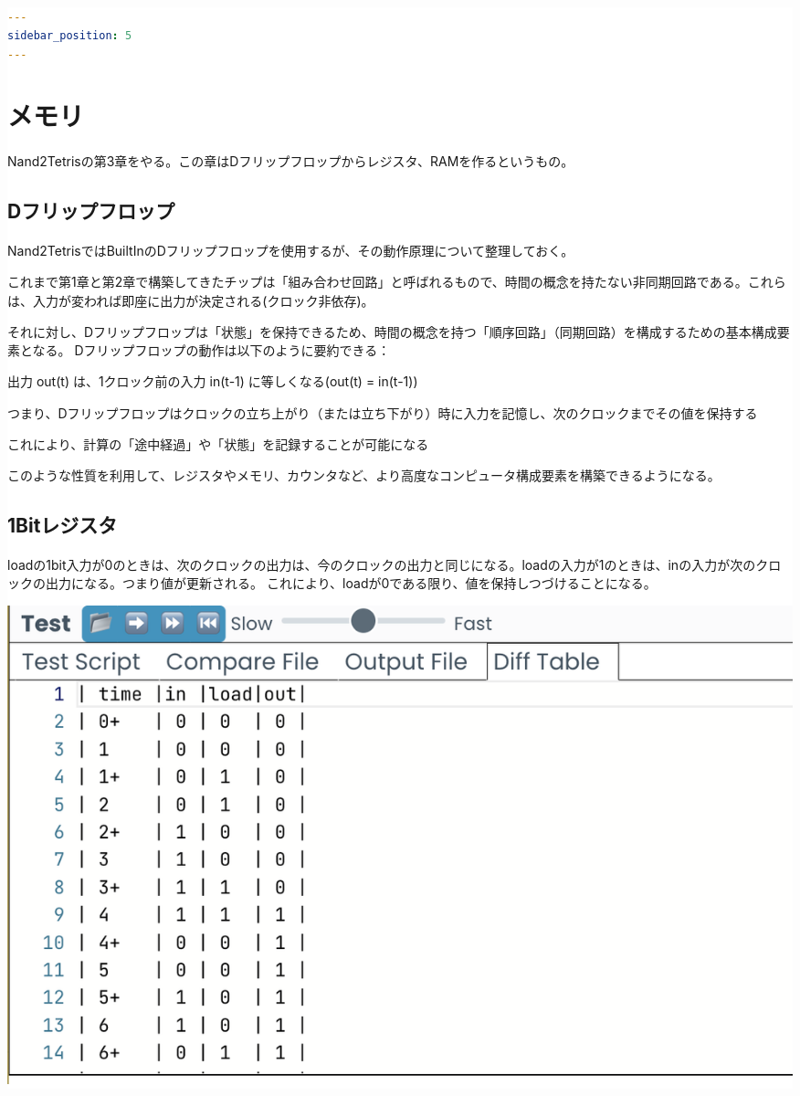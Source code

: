 ```yaml
---
sidebar_position: 5
---
```


# メモリ


Nand2Tetrisの第3章をやる。この章はDフリップフロップからレジスタ、RAMを作るというもの。

## Dフリップフロップ

Nand2TetrisではBuiltInのDフリップフロップを使用するが、その動作原理について整理しておく。

これまで第1章と第2章で構築してきたチップは「組み合わせ回路」と呼ばれるもので、時間の概念を持たない非同期回路である。これらは、入力が変われば即座に出力が決定される(クロック非依存)。

それに対し、Dフリップフロップは「状態」を保持できるため、時間の概念を持つ「順序回路」（同期回路）を構成するための基本構成要素となる。
Dフリップフロップの動作は以下のように要約できる：

出力 out(t) は、1クロック前の入力 in(t-1) に等しくなる(out(t) = in(t-1))

つまり、Dフリップフロップはクロックの立ち上がり（または立ち下がり）時に入力を記憶し、次のクロックまでその値を保持する

これにより、計算の「途中経過」や「状態」を記録することが可能になる

このような性質を利用して、レジスタやメモリ、カウンタなど、より高度なコンピュータ構成要素を構築できるようになる。


## 1Bitレジスタ

loadの1bit入力が0のときは、次のクロックの出力は、今のクロックの出力と同じになる。loadの入力が1のときは、inの入力が次のクロックの出力になる。つまり値が更新される。
これにより、loadが0である限り、値を保持しつづけることになる。

![クロックと値の更新](./img/bit.png)
